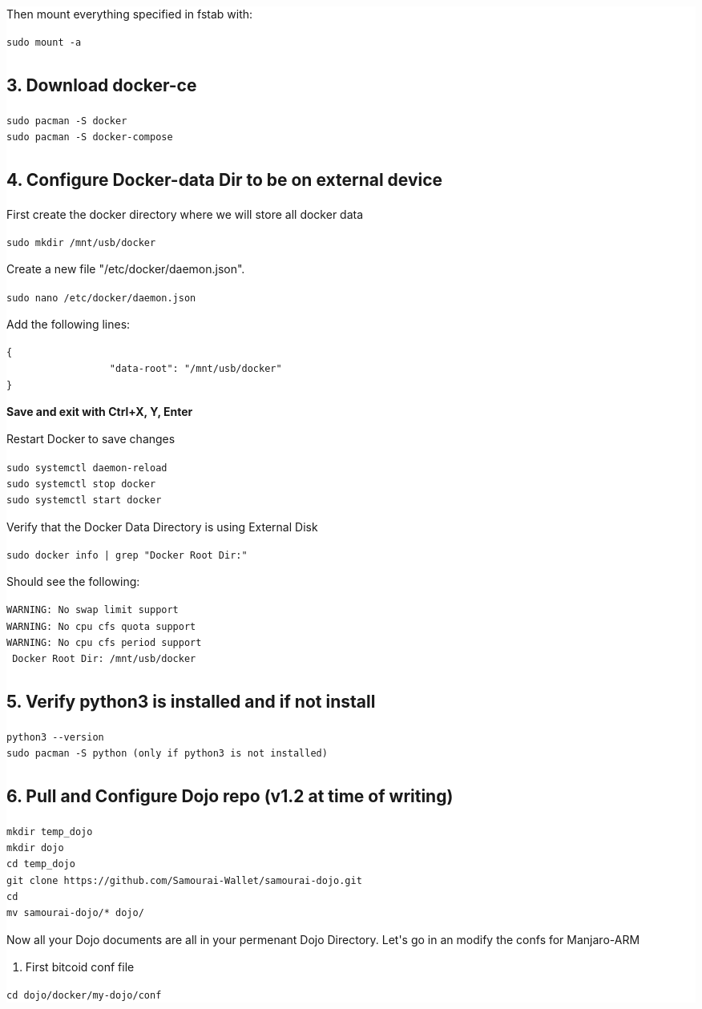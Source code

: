 Then mount everything specified in fstab with:
```
sudo mount -a
```
## 3. Download docker-ce
```
sudo pacman -S docker
sudo pacman -S docker-compose
```
## 4. Configure Docker-data Dir to be on external device
First create the docker directory where we will store all docker data
```
sudo mkdir /mnt/usb/docker
```
Create a new file "/etc/docker/daemon.json". 
```
sudo nano /etc/docker/daemon.json
```
Add the following lines:
```
{ 
                  "data-root": "/mnt/usb/docker" 
} 
```
**Save and exit with Ctrl+X, Y, Enter**

Restart Docker to save changes
```
sudo systemctl daemon-reload 
sudo systemctl stop docker
sudo systemctl start docker
```
Verify that the Docker Data Directory is using External Disk
```
sudo docker info | grep "Docker Root Dir:"
```
Should see the following:
```
WARNING: No swap limit support
WARNING: No cpu cfs quota support
WARNING: No cpu cfs period support
 Docker Root Dir: /mnt/usb/docker
 ```

## 5. Verify python3 is installed and if not install
```
python3 --version
sudo pacman -S python (only if python3 is not installed)
```
## 6. Pull and Configure Dojo repo (v1.2 at time of writing)
```
mkdir temp_dojo
mkdir dojo
cd temp_dojo
git clone https://github.com/Samourai-Wallet/samourai-dojo.git
cd
mv samourai-dojo/* dojo/
```
Now all your Dojo documents are all in your permenant Dojo Directory. Let's go in an modify the confs for Manjaro-ARM
1. First bitcoid conf file
```
cd dojo/docker/my-dojo/conf
```